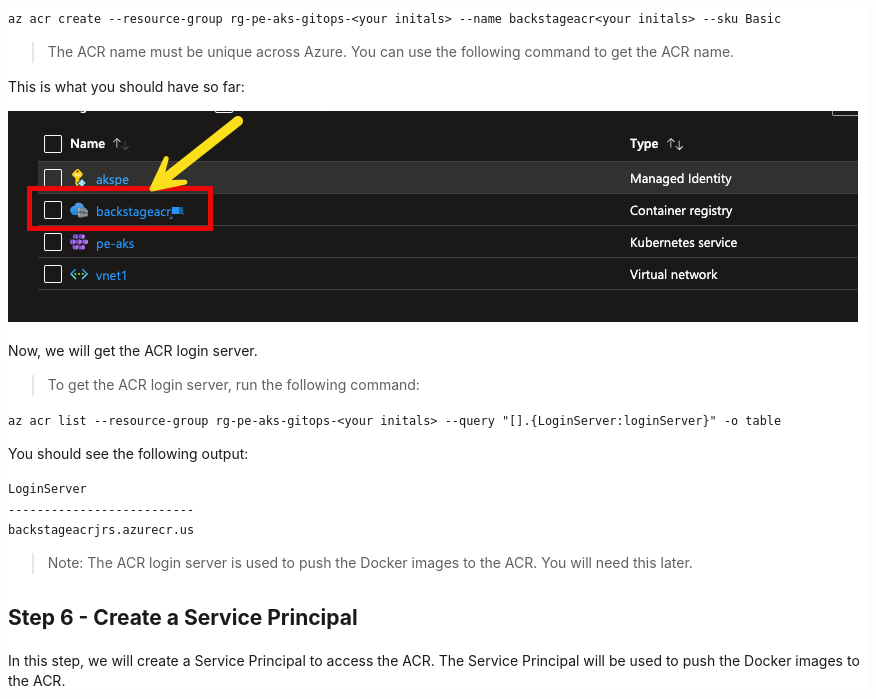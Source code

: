 </div>

```shell
az acr create --resource-group rg-pe-aks-gitops-<your initals> --name backstageacr<your initals> --sku Basic
```

<div class="tip" data-title="Tip">

> The ACR name must be unique across Azure. You can use the following command to get the ACR name.

</div>

This is what you should have so far:

![Azure-Container-Registry](./assets/lab2-controlplane/azure-container-registry.png)

Now, we will get the ACR login server.

<div class="task" data-title="Task">

> To get the ACR login server, run the following command:

</div>

```shell
az acr list --resource-group rg-pe-aks-gitops-<your initals> --query "[].{LoginServer:loginServer}" -o table
```

You should see the following output:

```shell
LoginServer
--------------------------
backstageacrjrs.azurecr.us
```

<div class="tip" data-title="Tips">

> Note: The ACR login server is used to push the Docker images to the ACR. You will need this later.

</div>

## Step 6 - Create a Service Principal

In this step, we will create a Service Principal to access the ACR. The Service Principal will be used to push the Docker images to the ACR.
